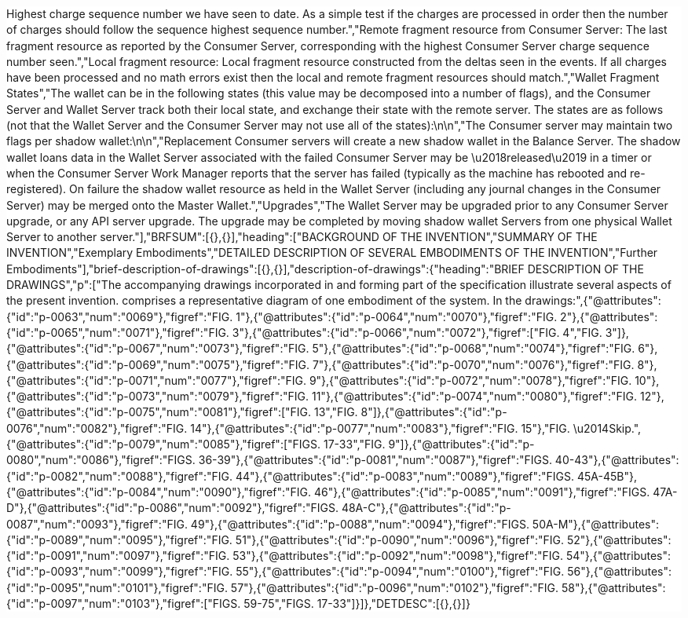 Highest charge sequence number we have seen to date. As a simple test if the charges are processed in order then the number of charges should follow the sequence highest sequence number.","Remote fragment resource from Consumer Server: The last fragment resource as reported by the Consumer Server, corresponding with the highest Consumer Server charge sequence number seen.","Local fragment resource: Local fragment resource constructed from the deltas seen in the events. If all charges have been processed and no math errors exist then the local and remote fragment resources should match.","Wallet Fragment States","The wallet can be in the following states (this value may be decomposed into a number of flags), and the Consumer Server and Wallet Server track both their local state, and exchange their state with the remote server. The states are as follows (not that the Wallet Server and the Consumer Server may not use all of the states):\n\n","The Consumer server may maintain two flags per shadow wallet:\n\n","Replacement Consumer servers will create a new shadow wallet in the Balance Server. The shadow wallet loans data in the Wallet Server associated with the failed Consumer Server may be \u2018released\u2019 in a timer or when the Consumer Server Work Manager reports that the server has failed (typically as the machine has rebooted and re-registered). On failure the shadow wallet resource as held in the Wallet Server (including any journal changes in the Consumer Server) may be merged onto the Master Wallet.","Upgrades","The Wallet Server may be upgraded prior to any Consumer Server upgrade, or any API server upgrade. The upgrade may be completed by moving shadow wallet Servers from one physical Wallet Server to another server."],"BRFSUM":[{},{}],"heading":["BACKGROUND OF THE INVENTION","SUMMARY OF THE INVENTION","Exemplary Embodiments","DETAILED DESCRIPTION OF SEVERAL EMBODIMENTS OF THE INVENTION","Further Embodiments"],"brief-description-of-drawings":[{},{}],"description-of-drawings":{"heading":"BRIEF DESCRIPTION OF THE DRAWINGS","p":["The accompanying drawings incorporated in and forming part of the specification illustrate several aspects of the present invention.  comprises a representative diagram of one embodiment of the system. In the drawings:",{"@attributes":{"id":"p-0063","num":"0069"},"figref":"FIG. 1"},{"@attributes":{"id":"p-0064","num":"0070"},"figref":"FIG. 2"},{"@attributes":{"id":"p-0065","num":"0071"},"figref":"FIG. 3"},{"@attributes":{"id":"p-0066","num":"0072"},"figref":["FIG. 4","FIG. 3"]},{"@attributes":{"id":"p-0067","num":"0073"},"figref":"FIG. 5"},{"@attributes":{"id":"p-0068","num":"0074"},"figref":"FIG. 6"},{"@attributes":{"id":"p-0069","num":"0075"},"figref":"FIG. 7"},{"@attributes":{"id":"p-0070","num":"0076"},"figref":"FIG. 8"},{"@attributes":{"id":"p-0071","num":"0077"},"figref":"FIG. 9"},{"@attributes":{"id":"p-0072","num":"0078"},"figref":"FIG. 10"},{"@attributes":{"id":"p-0073","num":"0079"},"figref":"FIG. 11"},{"@attributes":{"id":"p-0074","num":"0080"},"figref":"FIG. 12"},{"@attributes":{"id":"p-0075","num":"0081"},"figref":["FIG. 13","FIG. 8"]},{"@attributes":{"id":"p-0076","num":"0082"},"figref":"FIG. 14"},{"@attributes":{"id":"p-0077","num":"0083"},"figref":"FIG. 15"},"FIG. \u2014Skip.",{"@attributes":{"id":"p-0079","num":"0085"},"figref":["FIGS. 17-33","FIG. 9"]},{"@attributes":{"id":"p-0080","num":"0086"},"figref":"FIGS. 36-39"},{"@attributes":{"id":"p-0081","num":"0087"},"figref":"FIGS. 40-43"},{"@attributes":{"id":"p-0082","num":"0088"},"figref":"FIG. 44"},{"@attributes":{"id":"p-0083","num":"0089"},"figref":"FIGS. 45A-45B"},{"@attributes":{"id":"p-0084","num":"0090"},"figref":"FIG. 46"},{"@attributes":{"id":"p-0085","num":"0091"},"figref":"FIGS. 47A-D"},{"@attributes":{"id":"p-0086","num":"0092"},"figref":"FIGS. 48A-C"},{"@attributes":{"id":"p-0087","num":"0093"},"figref":"FIG. 49"},{"@attributes":{"id":"p-0088","num":"0094"},"figref":"FIGS. 50A-M"},{"@attributes":{"id":"p-0089","num":"0095"},"figref":"FIG. 51"},{"@attributes":{"id":"p-0090","num":"0096"},"figref":"FIG. 52"},{"@attributes":{"id":"p-0091","num":"0097"},"figref":"FIG. 53"},{"@attributes":{"id":"p-0092","num":"0098"},"figref":"FIG. 54"},{"@attributes":{"id":"p-0093","num":"0099"},"figref":"FIG. 55"},{"@attributes":{"id":"p-0094","num":"0100"},"figref":"FIG. 56"},{"@attributes":{"id":"p-0095","num":"0101"},"figref":"FIG. 57"},{"@attributes":{"id":"p-0096","num":"0102"},"figref":"FIG. 58"},{"@attributes":{"id":"p-0097","num":"0103"},"figref":["FIGS. 59-75","FIGS. 17-33"]}]},"DETDESC":[{},{}]}
